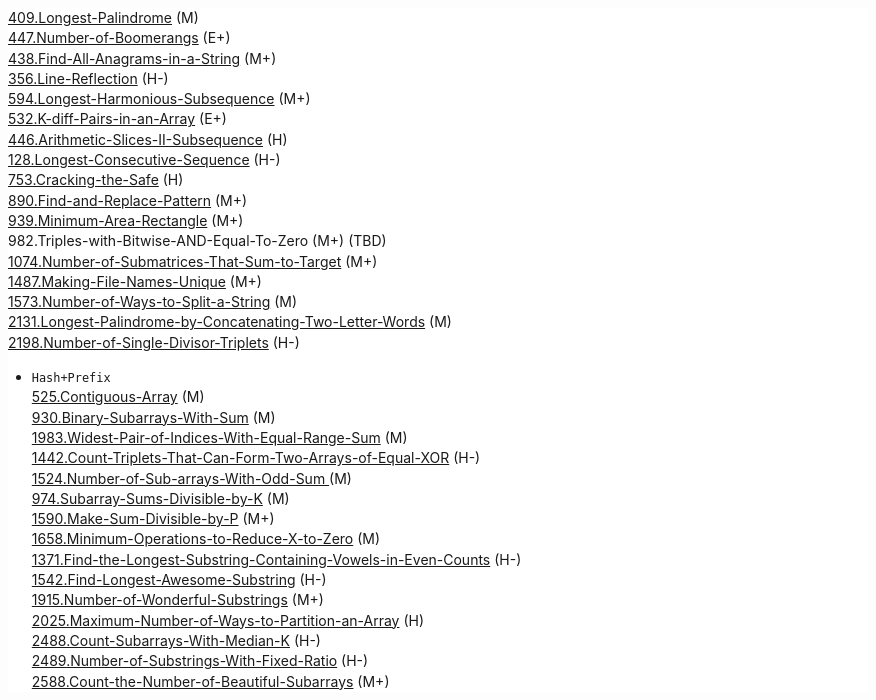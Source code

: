 [409.Longest-Palindrome](https://github.com/wisdompeak/LeetCode/tree/master/Hash/409.Longest-Palindrome)  (M)   
[447.Number-of-Boomerangs](https://github.com/wisdompeak/LeetCode/tree/master/Hash/447.Number-of-Boomerangs) (E+)    
[438.Find-All-Anagrams-in-a-String](https://github.com/wisdompeak/LeetCode/tree/master/Hash/438.Find-All-Anagrams-in-a-String) (M+)   
[356.Line-Reflection](https://github.com/wisdompeak/LeetCode/tree/master/Hash/356.Line-Reflection) (H-)    
[594.Longest-Harmonious-Subsequence](https://github.com/wisdompeak/LeetCode/tree/master/Hash/594.Longest-Harmonious-Subsequence) (M+)   
[532.K-diff-Pairs-in-an-Array](https://github.com/wisdompeak/LeetCode/tree/master/Hash/532.K-diff-Pairs-in-an-Array) (E+)   
[446.Arithmetic-Slices-II-Subsequence](https://github.com/wisdompeak/LeetCode/tree/master/Hash/446.Arithmetic-Slices-II-Subsequence) (H)    
[128.Longest-Consecutive-Sequence](https://github.com/wisdompeak/LeetCode/tree/master/Union_Find/128.Longest-Consecutive-Sequence) (H-)  
[753.Cracking-the-Safe](https://github.com/wisdompeak/LeetCode/tree/master/Hash/753.Cracking-the-Safe) (H)   
[890.Find-and-Replace-Pattern](https://github.com/wisdompeak/LeetCode/tree/master/Hash/890.Find-and-Replace-Pattern) (M+)  
[939.Minimum-Area-Rectangle](https://github.com/wisdompeak/LeetCode/tree/master/Hash/939.Minimum-Area-Rectangle) (M+)   
982.Triples-with-Bitwise-AND-Equal-To-Zero (M+) (TBD)   
[1074.Number-of-Submatrices-That-Sum-to-Target](https://github.com/wisdompeak/LeetCode/tree/master/Hash/1074.Number-of-Submatrices-That-Sum-to-Target) (M+)   
[1487.Making-File-Names-Unique](https://github.com/wisdompeak/LeetCode/tree/master/Hash/1487.Making-File-Names-Unique) (M+)  
[1573.Number-of-Ways-to-Split-a-String](https://github.com/wisdompeak/LeetCode/tree/master/Hash/1573.Number-of-Ways-to-Split-a-String) (M)  
[2131.Longest-Palindrome-by-Concatenating-Two-Letter-Words](https://github.com/wisdompeak/LeetCode/tree/master/Hash/2131.Longest-Palindrome-by-Concatenating-Two-Letter-Words) (M)     
[2198.Number-of-Single-Divisor-Triplets](https://github.com/wisdompeak/LeetCode/tree/master/Hash/2198.Number-of-Single-Divisor-Triplets) (H-)      
* ``Hash+Prefix``    
[525.Contiguous-Array](https://github.com/wisdompeak/LeetCode/tree/master/Hash/525.Contiguous-Array) (M)    
[930.Binary-Subarrays-With-Sum](https://github.com/wisdompeak/LeetCode/tree/master/Hash/930.Binary-Subarrays-With-Sum) (M)   
[1983.Widest-Pair-of-Indices-With-Equal-Range-Sum](https://github.com/wisdompeak/LeetCode/tree/master/Hash/1983.Widest-Pair-of-Indices-With-Equal-Range-Sum) (M)      
[1442.Count-Triplets-That-Can-Form-Two-Arrays-of-Equal-XOR](https://github.com/wisdompeak/LeetCode/tree/master/Bit_Manipulation/1442.Count-Triplets-That-Can-Form-Two-Arrays-of-Equal-XOR) (H-)  
[1524.Number-of-Sub-arrays-With-Odd-Sum ](https://github.com/wisdompeak/LeetCode/tree/master/Hash/1524.Number-of-Sub-arrays-With-Odd-Sum)  (M)  
[974.Subarray-Sums-Divisible-by-K](https://github.com/wisdompeak/LeetCode/tree/master/Hash/974.Subarray-Sums-Divisible-by-K) (M)  
[1590.Make-Sum-Divisible-by-P](https://github.com/wisdompeak/LeetCode/tree/master/Hash/1590.Make-Sum-Divisible-by-P) (M+)  
[1658.Minimum-Operations-to-Reduce-X-to-Zero](https://github.com/wisdompeak/LeetCode/tree/master/Hash/1658.Minimum-Operations-to-Reduce-X-to-Zero) (M)  
[1371.Find-the-Longest-Substring-Containing-Vowels-in-Even-Counts](https://github.com/wisdompeak/LeetCode/tree/master/Hash/1371.Find-the-Longest-Substring-Containing-Vowels-in-Even-Counts) (H-)  
[1542.Find-Longest-Awesome-Substring](https://github.com/wisdompeak/LeetCode/tree/master/Hash/1542.Find-Longest-Awesome-Substring) (H-)  
[1915.Number-of-Wonderful-Substrings](https://github.com/wisdompeak/LeetCode/tree/master/Hash/1915.Number-of-Wonderful-Substrings) (M+)  
[2025.Maximum-Number-of-Ways-to-Partition-an-Array](https://github.com/wisdompeak/LeetCode/tree/master/Hash/2025.Maximum-Number-of-Ways-to-Partition-an-Array) (H)      
[2488.Count-Subarrays-With-Median-K](https://github.com/wisdompeak/LeetCode/tree/master/Hash/2488.Count-Subarrays-With-Median-K) (H-)      
[2489.Number-of-Substrings-With-Fixed-Ratio](https://github.com/wisdompeak/LeetCode/tree/master/Hash/2489.Number-of-Substrings-With-Fixed-Ratio) (H-)    
[2588.Count-the-Number-of-Beautiful-Subarrays](https://github.com/wisdompeak/LeetCode/tree/master/Hash/2588.Count-the-Number-of-Beautiful-Subarrays) (M+)      